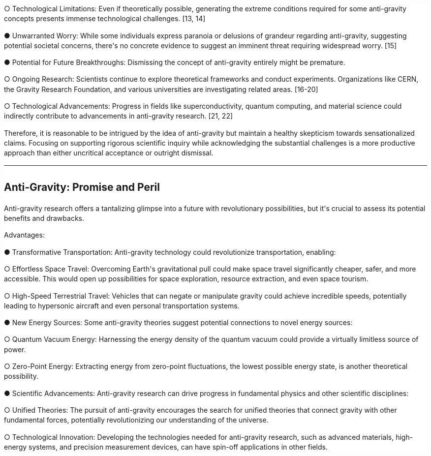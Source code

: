 ○ Technological Limitations: Even if theoretically possible, generating the extreme conditions required for some anti-gravity concepts presents immense technological challenges. \[13, 14\]

● Unwarranted Worry: While some individuals express paranoia or delusions of grandeur regarding anti-gravity, suggesting potential societal concerns, there's no concrete evidence to suggest an imminent threat requiring widespread worry. \[15\]

● Potential for Future Breakthroughs: Dismissing the concept of anti-gravity entirely might be premature.

○ Ongoing Research: Scientists continue to explore theoretical frameworks and conduct experiments. Organizations like CERN, the Gravity Research Foundation, and various universities are investigating related areas. \[16-20\]

○ Technological Advancements: Progress in fields like superconductivity, quantum computing, and material science could indirectly contribute to advancements in anti-gravity research. \[21, 22\]

Therefore, it is reasonable to be intrigued by the idea of anti-gravity but maintain a healthy skepticism towards sensationalized claims. Focusing on supporting rigorous scientific inquiry while acknowledging the substantial challenges is a more productive approach than either uncritical acceptance or outright dismissal.

---

## Anti-Gravity: Promise and Peril

Anti-gravity research offers a tantalizing glimpse into a future with revolutionary possibilities, but it's crucial to assess its potential benefits and drawbacks.

Advantages:

● Transformative Transportation: Anti-gravity technology could revolutionize transportation, enabling:

○ Effortless Space Travel: Overcoming Earth's gravitational pull could make space travel significantly cheaper, safer, and more accessible. This would open up possibilities for space exploration, resource extraction, and even space tourism.

○ High-Speed Terrestrial Travel: Vehicles that can negate or manipulate gravity could achieve incredible speeds, potentially leading to hypersonic aircraft and even personal transportation systems.

● New Energy Sources: Some anti-gravity theories suggest potential connections to novel energy sources:

○ Quantum Vacuum Energy: Harnessing the energy density of the quantum vacuum could provide a virtually limitless source of power.

○ Zero-Point Energy: Extracting energy from zero-point fluctuations, the lowest possible energy state, is another theoretical possibility.

● Scientific Advancements: Anti-gravity research can drive progress in fundamental physics and other scientific disciplines:

○ Unified Theories: The pursuit of anti-gravity encourages the search for unified theories that connect gravity with other fundamental forces, potentially revolutionizing our understanding of the universe.

○ Technological Innovation: Developing the technologies needed for anti-gravity research, such as advanced materials, high-energy systems, and precision measurement devices, can have spin-off applications in other fields.
